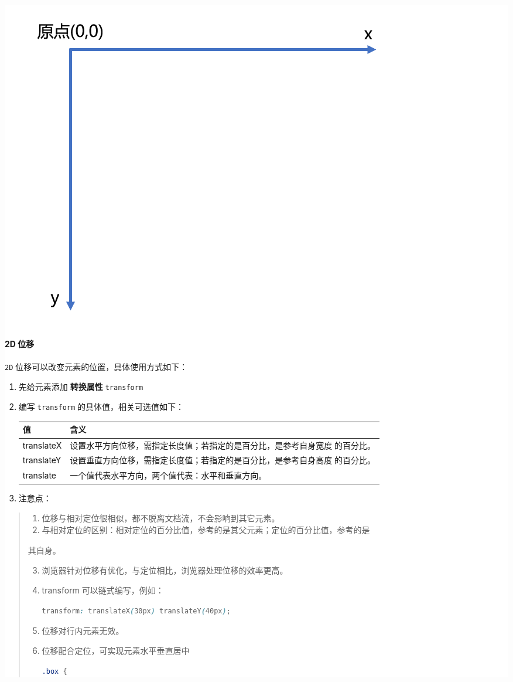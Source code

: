 ![image-20230418213137928](./assets/image-20230418213137928.png)

#### 2D 位移

`2D` 位移可以改变元素的位置，具体使用方式如下：

1. 先给元素添加 **转换属性** `transform`

2. 编写 `transform` 的具体值，相关可选值如下：

   | 值         | 含义                                                                        |
   | ---------- | --------------------------------------------------------------------------- |
   | translateX | 设置水平方向位移，需指定长度值；若指定的是百分比，是参考自身宽度 的百分比。 |
   | translateY | 设置垂直方向位移，需指定长度值；若指定的是百分比，是参考自身高度 的百分比。 |
   | translate  | 一个值代表水平方向，两个值代表：水平和垂直方向。                            |

3. 注意点：

> 1. 位移与相对定位很相似，都不脱离文档流，不会影响到其它元素。
> 2. 与相对定位的区别：相对定位的百分比值，参考的是其父元素；定位的百分比值，参考的是
>
> 其自身。
>
> 3. 浏览器针对位移有优化，与定位相比，浏览器处理位移的效率更高。
>
> 4. transform 可以链式编写，例如：
>
>    ```css
>    transform: translateX(30px) translateY(40px);
>    ```
>
> 5. 位移对行内元素无效。
>
> 6. 位移配合定位，可实现元素水平垂直居中
>
>    ```css
>    .box {
